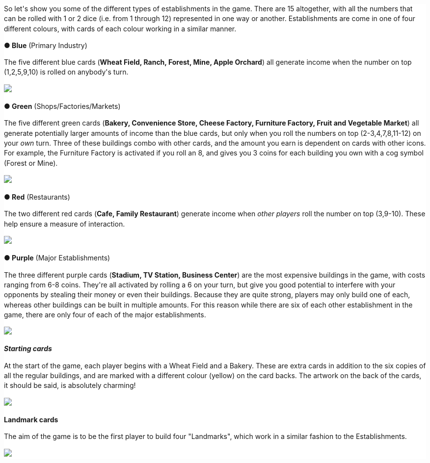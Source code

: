 So let's show you some of the different types of establishments in the game. There are 15 altogether, with all the numbers that can be rolled with 1 or 2 dice (i.e. from 1 through 12) represented in one way or another. Establishments are come in one of four different colours, with cards of each colour working in a similar manner.

**● Blue** (Primary Industry)

The five different blue cards (**Wheat Field, Ranch, Forest, Mine, Apple Orchard**) all generate income when the number on top (1,2,5,9,10) is rolled on anybody's turn.

![][10]

**● Green** (Shops/Factories/Markets)

The five different green cards (**Bakery, Convenience Store, Cheese Factory, Furniture Factory, Fruit and Vegetable Market**) all generate potentially larger amounts of income than the blue cards, but only when you roll the numbers on top (2-3,4,7,8,11-12) on your _own_ turn. Three of these buildings combo with other cards, and the amount you earn is dependent on cards with other icons. For example, the Furniture Factory is activated if you roll an 8, and gives you 3 coins for each building you own with a cog symbol (Forest or Mine).

![][11]

**● Red** (Restaurants)

The two different red cards (**Cafe, Family Restaurant**) generate income when _other players_ roll the number on top (3,9-10). These help ensure a measure of interaction.

![][12]

**● Purple** (Major Establishments)

The three different purple cards (**Stadium, TV Station, Business Center**) are the most expensive buildings in the game, with costs ranging from 6-8 coins. They're all activated by rolling a 6 on your turn, but give you good potential to interfere with your opponents by stealing their money or even their buildings. Because they are quite strong, players may only build one of each, whereas other buildings can be built in multiple amounts. For this reason while there are six of each other establishment in the game, there are only four of each of the major establishments.

![][13]

**_Starting cards_**

At the start of the game, each player begins with a Wheat Field and a Bakery. These are extra cards in addition to the six copies of all the regular buildings, and are marked with a different colour (yellow) on the card backs. The artwork on the back of the cards, it should be said, is absolutely charming!

![][14]

**Landmark cards**

The aim of the game is to be the first player to build four "Landmarks", which work in a similar fashion to the Establishments.

![][15]


[1]: http://cf.geekdo-images.com/images/pic2018613_md.jpg
[2]: http://cf.geekdo-images.com/images/pic1992476_t.jpg
[3]: /boardgame/129622/love-letter
[4]: /boardgame/143884/machi-koro
[5]: http://cf.geekdo-images.com/images/pic1997783_md.jpg
[6]: http://cf.geekdo-images.com/images/pic2012764_md.jpg
[7]: http://cf.geekdo-images.com/images/pic2012763_md.jpg
[8]: http://cf.geekdo-images.com/images/pic2018637_md.jpg
[9]: http://cf.geekdo-images.com/images/pic2003135_md.jpg
[10]: http://cf.geekdo-images.com/images/pic2013920_md.jpg
[11]: http://cf.geekdo-images.com/images/pic2013922_md.jpg
[12]: http://cf.geekdo-images.com/images/pic2018616_md.jpg
[13]: http://cf.geekdo-images.com/images/pic2013758_md.jpg
[14]: http://cf.geekdo-images.com/images/pic2018641_md.jpg
[15]: http://cf.geekdo-images.com/images/pic2003134_md.jpg
[16]: http://cf.geekdo-images.com/images/pic2009278_md.jpg
[17]: http://cf.geekdo-images.com/images/pic2007124_md.jpg
[18]: http://cf.geekdo-images.com/images/pic2018625_md.jpg
[19]: /filepage/93097/english-rule-machi-koro
[20]: /thread/1062919/how-many-six-buildings-can-player-build
[21]: http://cf.geekdo-images.com/images/pic2012762_md.jpg
[22]: http://cf.geekdo-images.com/images/pic2018627_md.jpg
[23]: http://cf.geekdo-images.com/images/pic2018628_md.jpg
[24]: http://cf.geekdo-images.com/images/pic2010674_md.jpg
[25]: http://cf.geekdo-images.com/images/pic2015798_md.jpg
[26]: http://cf.geekdo-images.com/images/pic1993309_md.jpg
[27]: /boardgame/13/settlers-catan
[28]: /boardgame/36218/dominion
[29]: http://cf.geekdo-images.com/images/pic268839_t.jpg
[30]: http://cf.geekdo-images.com/images/pic394356_t.jpg
[31]: http://cf.geekdo-images.com/images/pic1995640_t.jpg
[32]: http://cf.geekdo-images.com/images/pic2005642_t.jpg
[33]: http://cf.geekdo-images.com/images/pic1994294_t.jpg
[34]: /boardgameexpansion/143789/machi-koro-harbor-expansion
[35]: http://cf.geekdo-images.com/images/pic2007125_md.jpg
[36]: http://cf.geekdo-images.com/images/pic2018638_t.jpg
[37]: http://cf.geekdo-images.com/images/pic1991714_md.jpg
[38]: http://cf.geekdo-images.com/images/pic1963922_t.jpg
[39]: data:image/gif%3Bbase64%2CR0lGODlhAQABAAAAACH5BAEKAAEALAAAAAABAAEAAAICTAEAOw%3D%3D